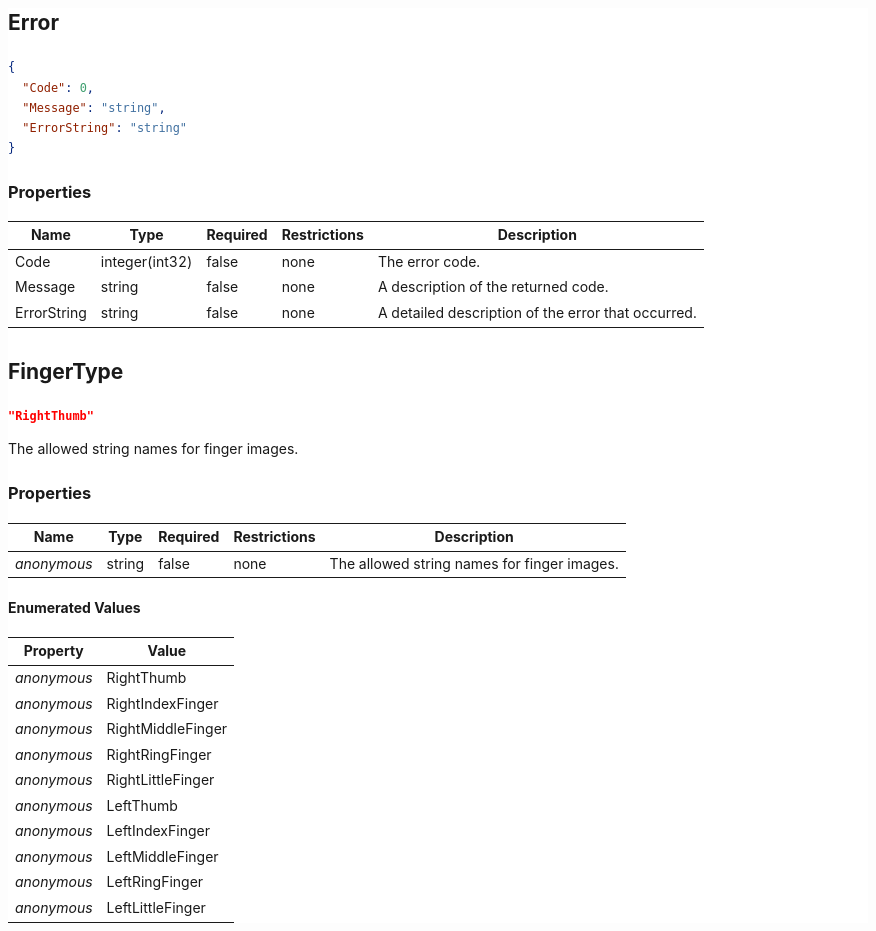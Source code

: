 <h2 id="tocS_Error">Error</h2>

<a id="schemaerror"></a>
<a id="schema_Error"></a>
<a id="tocSerror"></a>
<a id="tocserror"></a>

```json
{
  "Code": 0,
  "Message": "string",
  "ErrorString": "string"
}

```

### Properties

|Name|Type|Required|Restrictions|Description|
|---|---|---|---|---|
|Code|integer(int32)|false|none|The error code.|
|Message|string|false|none|A description of the returned code.|
|ErrorString|string|false|none|A detailed description of the error that occurred.|

<h2 id="tocS_FingerType">FingerType</h2>

<a id="schemafingertype"></a>
<a id="schema_FingerType"></a>
<a id="tocSfingertype"></a>
<a id="tocsfingertype"></a>

```json
"RightThumb"

```

The allowed string names for finger images.

### Properties

|Name|Type|Required|Restrictions|Description|
|---|---|---|---|---|
|*anonymous*|string|false|none|The allowed string names for finger images.|

#### Enumerated Values

|Property|Value|
|---|---|
|*anonymous*|RightThumb|
|*anonymous*|RightIndexFinger|
|*anonymous*|RightMiddleFinger|
|*anonymous*|RightRingFinger|
|*anonymous*|RightLittleFinger|
|*anonymous*|LeftThumb|
|*anonymous*|LeftIndexFinger|
|*anonymous*|LeftMiddleFinger|
|*anonymous*|LeftRingFinger|
|*anonymous*|LeftLittleFinger|


